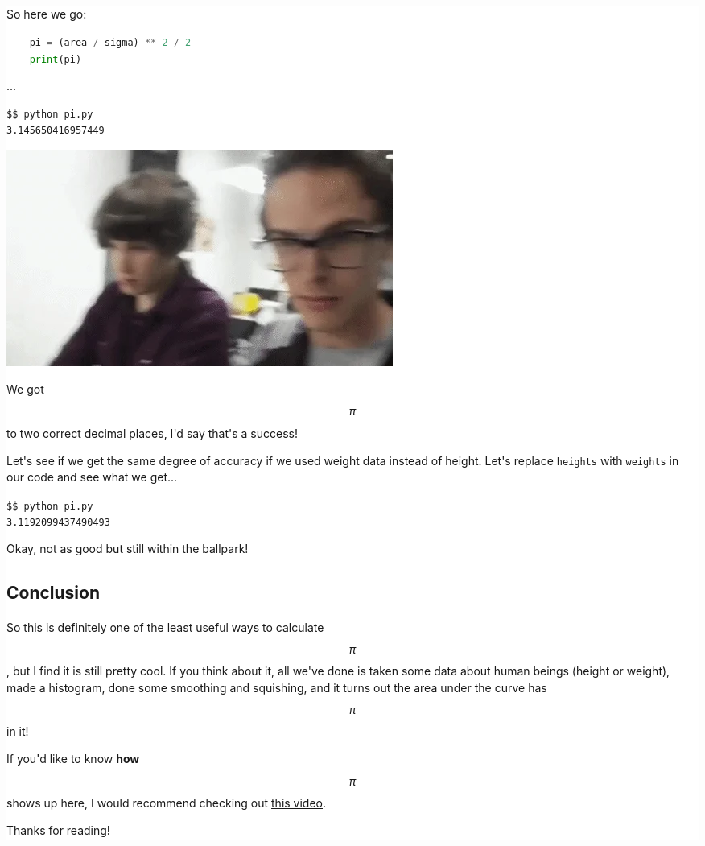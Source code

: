 So here we go:
```python
    pi = (area / sigma) ** 2 / 2
    print(pi)
```

...

```shell
$$ python pi.py
3.145650416957449
```

![Hey, that's pretty good!](/assets/css/images/posts/2021/03/16/calculating-pi-by-finding-the-area-under-a-bell-curve/pretty-good.webp)

We got $$\pi$$ to two correct decimal places, I'd say that's a success!

Let's see if we get the same degree of accuracy if we used weight data instead of height. Let's replace `heights` with `weights` in our code and see what we get...

```shell
$$ python pi.py
3.1192099437490493
```

Okay, not as good but still within the ballpark!

## Conclusion
So this is definitely one of the least useful ways to calculate $$\pi$$, but I find it is still pretty cool. If you think about it, all we've done is taken some data about human beings (height or weight), made a histogram, done some smoothing and squishing, and it turns out the area under the curve has $$\pi$$ in it! 

If you'd like to know **how** $$\pi$$ shows up here, I would recommend checking out [this video](https://www.youtube.com/watch?v=9CgOthUUdw4).

Thanks for reading!